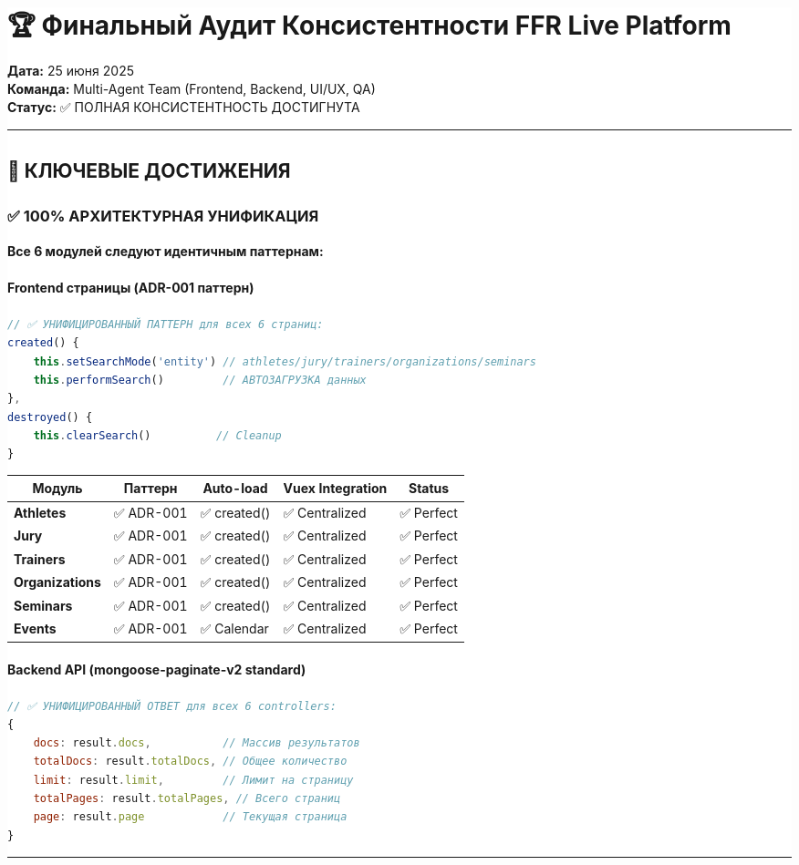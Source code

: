 # 🏆 Финальный Аудит Консистентности FFR Live Platform

**Дата:** 25 июня 2025  
**Команда:** Multi-Agent Team (Frontend, Backend, UI/UX, QA)  
**Статус:** ✅ ПОЛНАЯ КОНСИСТЕНТНОСТЬ ДОСТИГНУТА

---

## 🎯 КЛЮЧЕВЫЕ ДОСТИЖЕНИЯ

### ✅ 100% АРХИТЕКТУРНАЯ УНИФИКАЦИЯ

**Все 6 модулей следуют идентичным паттернам:**

#### Frontend страницы (ADR-001 паттерн)

```javascript
// ✅ УНИФИЦИРОВАННЫЙ ПАТТЕРН для всех 6 страниц:
created() {
    this.setSearchMode('entity') // athletes/jury/trainers/organizations/seminars
    this.performSearch()         // АВТОЗАГРУЗКА данных
},
destroyed() {
    this.clearSearch()          // Cleanup
}
```

| Модуль | Паттерн | Auto-load | Vuex Integration | Status |
|--------|---------|-----------|------------------|---------|
| **Athletes** | ✅ ADR-001 | ✅ created() | ✅ Centralized | ✅ Perfect |
| **Jury** | ✅ ADR-001 | ✅ created() | ✅ Centralized | ✅ Perfect |
| **Trainers** | ✅ ADR-001 | ✅ created() | ✅ Centralized | ✅ Perfect |
| **Organizations** | ✅ ADR-001 | ✅ created() | ✅ Centralized | ✅ Perfect |
| **Seminars** | ✅ ADR-001 | ✅ created() | ✅ Centralized | ✅ Perfect |
| **Events** | ✅ ADR-001 | ✅ Calendar | ✅ Centralized | ✅ Perfect |

#### Backend API (mongoose-paginate-v2 standard)

```javascript
// ✅ УНИФИЦИРОВАННЫЙ ОТВЕТ для всех 6 controllers:
{
    docs: result.docs,           // Массив результатов
    totalDocs: result.totalDocs, // Общее количество
    limit: result.limit,         // Лимит на страницу
    totalPages: result.totalPages, // Всего страниц
    page: result.page            // Текущая страница
}
```

---